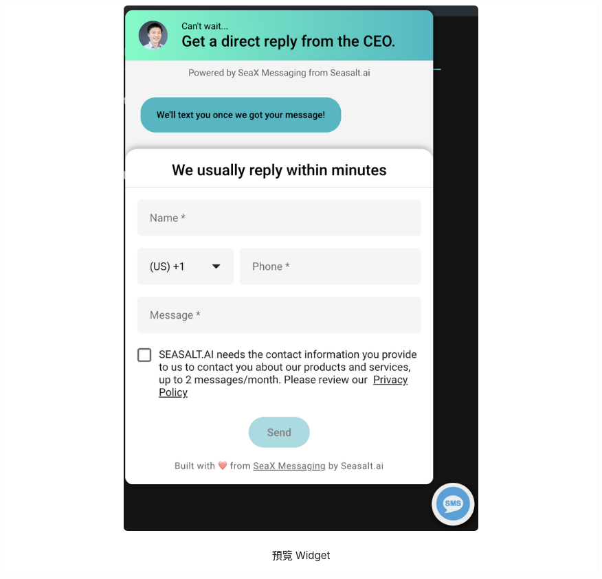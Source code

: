 <div style="display: flex; flex-direction: column; align-items: center;"> <div style="width: 60%; text-align: center; display: flex; flex-direction: column; align-items: center; justify-item: center"> <a href="/images/seax/zh/seax-widget/widget-done.png" target="_blank"> <img width="100%" style="border-radius: 0.4rem; cursor: zoom-in;" src="/images/seax/zh/seax-widget/widget-done.png" alt=""> </a> <p style="margin-top: 20px; font-size: 15px">預覽 Widget</p> </div> </div>
